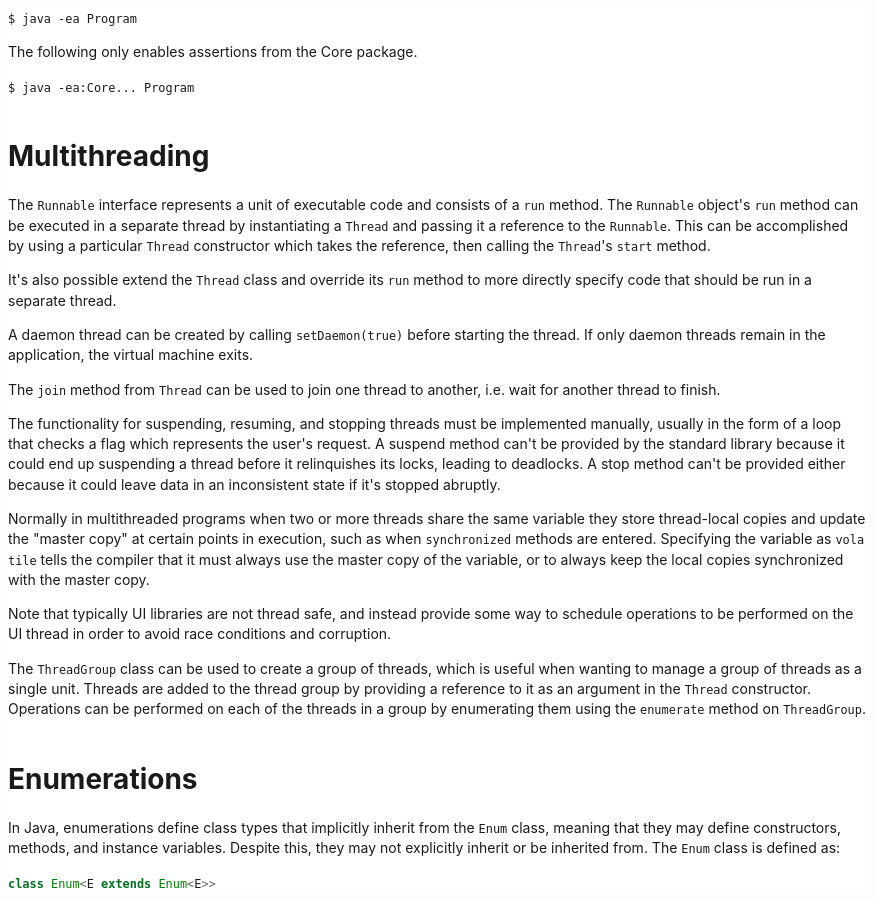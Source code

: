``` console
$ java -ea Program
```

The following only enables assertions from the Core package.

``` console
$ java -ea:Core... Program
```

# Multithreading

The `Runnable` interface represents a unit of executable code and consists of a `run` method. The `Runnable` object's `run` method can be executed in a separate thread by instantiating a `Thread` and passing it a reference to the `Runnable`. This can be accomplished by using a particular `Thread` constructor which takes the reference, then calling the `Thread`'s `start` method.

It's also possible extend the `Thread` class and override its `run` method to more directly specify code that should be run in a separate thread.

A daemon thread can be created by calling `setDaemon(true)` before starting the thread. If only daemon threads remain in the application, the virtual machine exits.

The `join` method from `Thread` can be used to join one thread to another, i.e. wait for another thread to finish.

The functionality for suspending, resuming, and stopping threads must be implemented manually, usually in the form of a loop that checks a flag which represents the user's request. A suspend method can't be provided by the standard library because it could end up suspending a thread before it relinquishes its locks, leading to deadlocks. A stop method can't be provided either because it could leave data in an inconsistent state if it's stopped abruptly.

Normally in multithreaded programs when two or more threads share the same variable they store thread-local copies and update the "master copy" at certain points in execution, such as when `synchronized` methods are entered. Specifying the variable as `volatile` tells the compiler that it must always use the master copy of the variable, or to always keep the local copies synchronized with the master copy.

Note that typically UI libraries are not thread safe, and instead provide some way to schedule operations to be performed on the UI thread in order to avoid race conditions and corruption.

The `ThreadGroup` class can be used to create a group of threads, which is useful when wanting to manage a group of threads as a single unit. Threads are added to the thread group by providing a reference to it as an argument in the `Thread` constructor. Operations can be performed on each of the threads in a group by enumerating them using the `enumerate` method on `ThreadGroup`.

# Enumerations

In Java, enumerations define class types that implicitly inherit from the `Enum` class, meaning that they may define constructors, methods, and instance variables. Despite this, they may not explicitly inherit or be inherited from. The `Enum` class is defined as:

``` java
class Enum<E extends Enum<E>>
```
